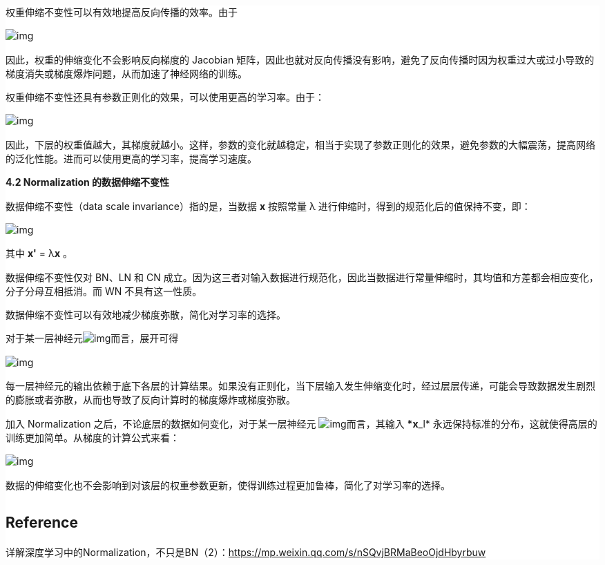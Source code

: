 权重伸缩不变性可以有效地提高反向传播的效率。由于

![img](https://mmbiz.qpic.cn/mmbiz_png/scY7mZBkgetPnNZgwDrMMABg6WhntVsbAcqrIjYC9Ggc3vvVfzibAJ3DUQqWgEtkjJl2NJFsTqneLCRUKnzVnMw/640?tp=webp&wxfrom=5&wx_lazy=1)

因此，权重的伸缩变化不会影响反向梯度的 Jacobian 矩阵，因此也就对反向传播没有影响，避免了反向传播时因为权重过大或过小导致的梯度消失或梯度爆炸问题，从而加速了神经网络的训练。

权重伸缩不变性还具有参数正则化的效果，可以使用更高的学习率。由于：

![img](https://mmbiz.qpic.cn/mmbiz_png/scY7mZBkgetPnNZgwDrMMABg6WhntVsbiaolibOwThLiaEZEuzibqn4s8D9xvmtgiczVDI1Q5MU4icF8nUaic0ictVYFhg/640?tp=webp&wxfrom=5&wx_lazy=1)

因此，下层的权重值越大，其梯度就越小。这样，参数的变化就越稳定，相当于实现了参数正则化的效果，避免参数的大幅震荡，提高网络的泛化性能。进而可以使用更高的学习率，提高学习速度。

**4.2 Normalization 的数据伸缩不变性**

数据伸缩不变性（data scale invariance）指的是，当数据 **x** 按照常量 λ 进行伸缩时，得到的规范化后的值保持不变，即：

![img](https://mmbiz.qpic.cn/mmbiz_png/scY7mZBkgetPnNZgwDrMMABg6WhntVsbRtYEffZtJkmusvxjlUxSjoX3ZGqWeZoGSvEVX1icmQM7CiagdslUBtqQ/640?tp=webp&wxfrom=5&wx_lazy=1)

其中 **x'** = λ**x** 。

数据伸缩不变性仅对 BN、LN 和 CN 成立。因为这三者对输入数据进行规范化，因此当数据进行常量伸缩时，其均值和方差都会相应变化，分子分母互相抵消。而 WN 不具有这一性质。

数据伸缩不变性可以有效地减少梯度弥散，简化对学习率的选择。

对于某一层神经元![img](https://mmbiz.qpic.cn/mmbiz_png/scY7mZBkgetPnNZgwDrMMABg6WhntVsbygPibf6MGAuB6iaFoZibibCnkthDxkaYSyKT0ppu8BFb6nJBMHWdW0BLJA/640?tp=webp&wxfrom=5&wx_lazy=1)而言，展开可得

![img](https://mmbiz.qpic.cn/mmbiz_png/scY7mZBkgetPnNZgwDrMMABg6WhntVsb6h4YMoS5fyX4STcy6U2C1icvTthGNgt3NJS6vfkJ8n0PVkicrNlsJAnw/640?tp=webp&wxfrom=5&wx_lazy=1)

每一层神经元的输出依赖于底下各层的计算结果。如果没有正则化，当下层输入发生伸缩变化时，经过层层传递，可能会导致数据发生剧烈的膨胀或者弥散，从而也导致了反向计算时的梯度爆炸或梯度弥散。

加入 Normalization 之后，不论底层的数据如何变化，对于某一层神经元 ![img](https://mmbiz.qpic.cn/mmbiz_png/scY7mZBkgetPnNZgwDrMMABg6WhntVsbygPibf6MGAuB6iaFoZibibCnkthDxkaYSyKT0ppu8BFb6nJBMHWdW0BLJA/640?tp=webp&wxfrom=5&wx_lazy=1)而言，其输入 **\*x**_l* 永远保持标准的分布，这就使得高层的训练更加简单。从梯度的计算公式来看：

![img](https://mmbiz.qpic.cn/mmbiz_png/scY7mZBkgetPnNZgwDrMMABg6WhntVsbU8svXTsQolYjDXF4mibdXDetZM1C8mvWiauAiagATibCr5j8ZhxyKGMeMA/640?tp=webp&wxfrom=5&wx_lazy=1)

数据的伸缩变化也不会影响到对该层的权重参数更新，使得训练过程更加鲁棒，简化了对学习率的选择。



## Reference

详解深度学习中的Normalization，不只是BN（2）：https://mp.weixin.qq.com/s/nSQvjBRMaBeoOjdHbyrbuw

